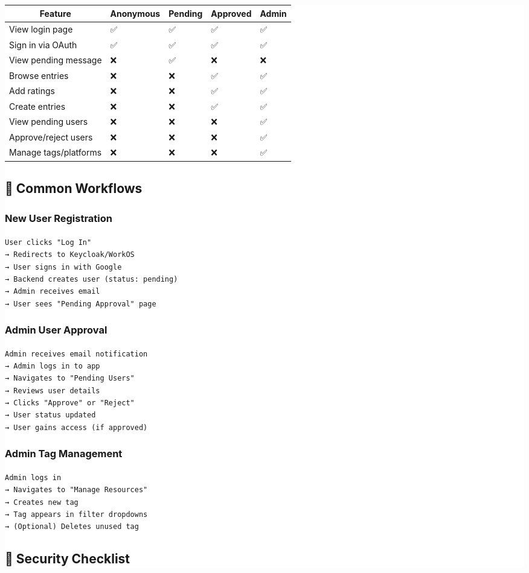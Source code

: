 | Feature | Anonymous | Pending | Approved | Admin |
|---------|-----------|---------|----------|-------|
| View login page | ✅ | ✅ | ✅ | ✅ |
| Sign in via OAuth | ✅ | ✅ | ✅ | ✅ |
| View pending message | ❌ | ✅ | ❌ | ❌ |
| Browse entries | ❌ | ❌ | ✅ | ✅ |
| Add ratings | ❌ | ❌ | ✅ | ✅ |
| Create entries | ❌ | ❌ | ✅ | ✅ |
| View pending users | ❌ | ❌ | ❌ | ✅ |
| Approve/reject users | ❌ | ❌ | ❌ | ✅ |
| Manage tags/platforms | ❌ | ❌ | ❌ | ✅ |

## 🔄 Common Workflows

### New User Registration
```
User clicks "Log In" 
→ Redirects to Keycloak/WorkOS 
→ User signs in with Google 
→ Backend creates user (status: pending) 
→ Admin receives email 
→ User sees "Pending Approval" page
```

### Admin User Approval
```
Admin receives email notification 
→ Admin logs in to app 
→ Navigates to "Pending Users" 
→ Reviews user details 
→ Clicks "Approve" or "Reject" 
→ User status updated 
→ User gains access (if approved)
```

### Admin Tag Management
```
Admin logs in 
→ Navigates to "Manage Resources" 
→ Creates new tag 
→ Tag appears in filter dropdowns 
→ (Optional) Deletes unused tag
```

## 🚨 Security Checklist
